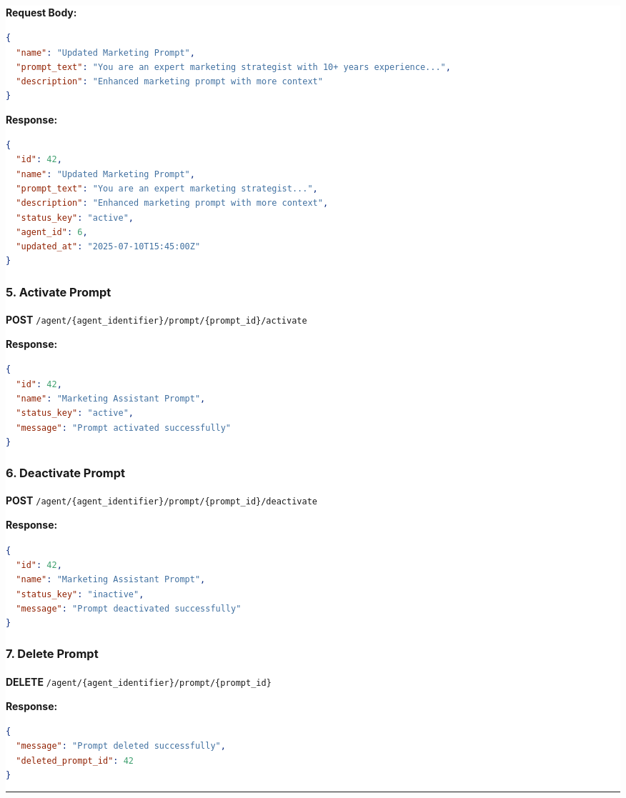 **Request Body:**
```json
{
  "name": "Updated Marketing Prompt",
  "prompt_text": "You are an expert marketing strategist with 10+ years experience...",
  "description": "Enhanced marketing prompt with more context"
}
```

**Response:**
```json
{
  "id": 42,
  "name": "Updated Marketing Prompt",
  "prompt_text": "You are an expert marketing strategist...",
  "description": "Enhanced marketing prompt with more context",
  "status_key": "active",
  "agent_id": 6,
  "updated_at": "2025-07-10T15:45:00Z"
}
```

### 5. Activate Prompt

**POST** `/agent/{agent_identifier}/prompt/{prompt_id}/activate`

**Response:**
```json
{
  "id": 42,
  "name": "Marketing Assistant Prompt",
  "status_key": "active",
  "message": "Prompt activated successfully"
}
```

### 6. Deactivate Prompt

**POST** `/agent/{agent_identifier}/prompt/{prompt_id}/deactivate`

**Response:**
```json
{
  "id": 42,
  "name": "Marketing Assistant Prompt", 
  "status_key": "inactive",
  "message": "Prompt deactivated successfully"
}
```

### 7. Delete Prompt

**DELETE** `/agent/{agent_identifier}/prompt/{prompt_id}`

**Response:**
```json
{
  "message": "Prompt deleted successfully",
  "deleted_prompt_id": 42
}
```

---